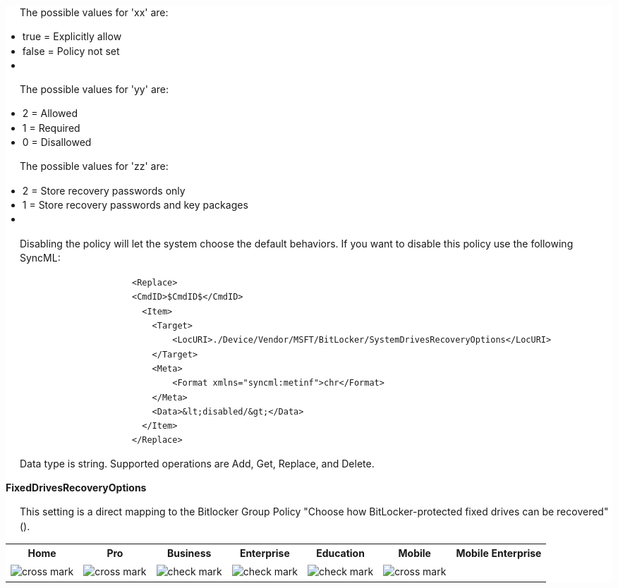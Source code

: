 <p style="margin-left: 20px">The possible values for 'xx' are:</p>
<ul>
<li>true = Explicitly allow</li>
<li>false = Policy not set</li>
<li></li>
</ul>

<p style="margin-left: 20px">The possible values for 'yy' are:</p>
<ul>
<li>2 = Allowed</li>
<li>1 = Required</li>
<li>0 = Disallowed</li>
</ul>

<p style="margin-left: 20px">The possible values for 'zz' are:</p>
<ul>
<li>2 = Store recovery passwords only</li>
<li>1 = Store recovery passwords and key packages</li>
<li></li>
</ul>

<p style="margin-left: 20px">Disabling the policy will let the system choose the default behaviors. If you want to disable this policy use the following SyncML:</p>

``` syntax
                         <Replace>
                         <CmdID>$CmdID$</CmdID>
                           <Item>
                             <Target>
                                 <LocURI>./Device/Vendor/MSFT/BitLocker/SystemDrivesRecoveryOptions</LocURI>
                             </Target>
                             <Meta>
                                 <Format xmlns="syncml:metinf">chr</Format>
                             </Meta>
                             <Data>&lt;disabled/&gt;</Data>
                           </Item>
                         </Replace>
```

<p style="margin-left: 20px">Data type is string. Supported operations are Add, Get, Replace, and Delete.</p>

<a href="" id="fixeddrivesrecoveryoptions"></a>**FixedDrivesRecoveryOptions**  
<p style="margin-left: 20px">This setting is a direct mapping to the Bitlocker Group Policy "Choose how BitLocker-protected fixed drives can be recovered" ().</p>
<table>
<tr>
	<th>Home</th>
	<th>Pro</th>
	<th>Business</th>
	<th>Enterprise</th>
	<th>Education</th>
	<th>Mobile</th>
	<th>Mobile Enterprise</th>
</tr>
<tr>
	<td><img src="images/crossmark.png" alt="cross mark" /></td>
	<td><img src="images/crossmark.png" alt="cross mark" /></td>
	<td><img src="images/checkmark.png" alt="check mark" /></td>
	<td><img src="images/checkmark.png" alt="check mark" /></td>
	<td><img src="images/checkmark.png" alt="check mark" /></td>
	<td><img src="images/crossmark.png" alt="cross mark" /></td>